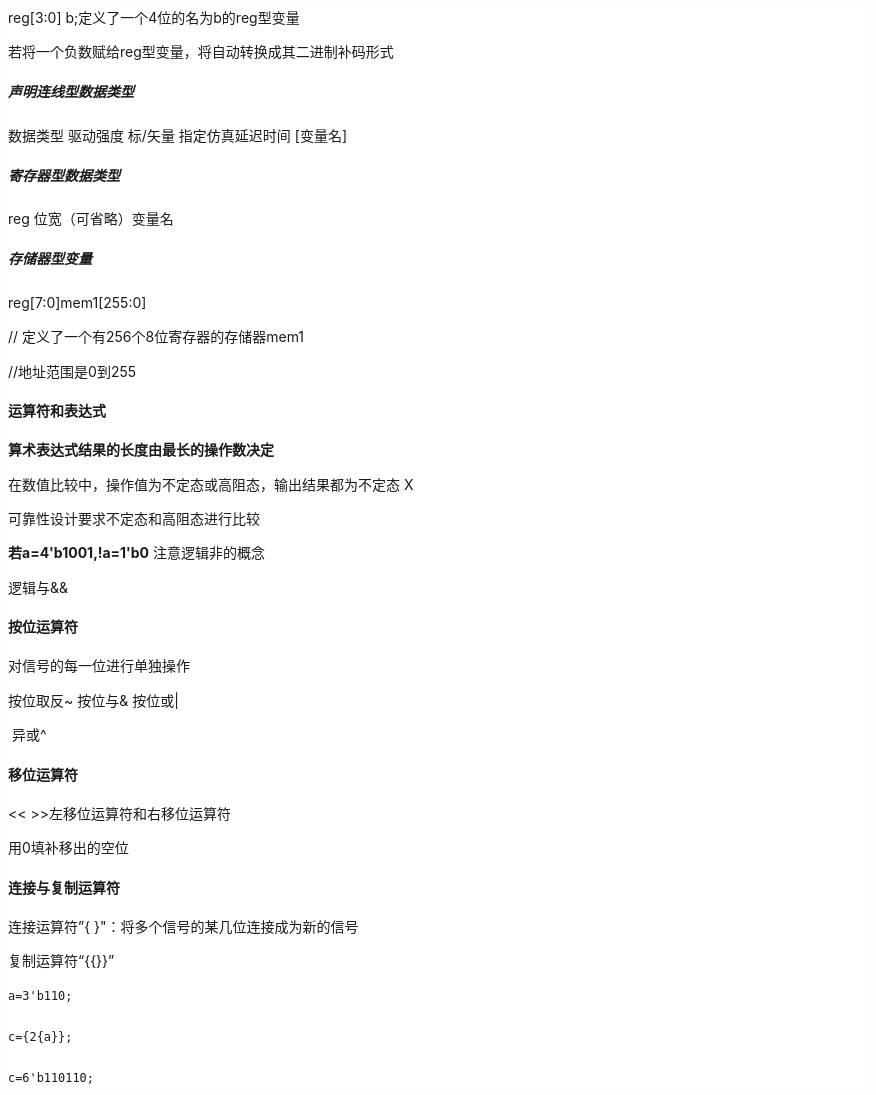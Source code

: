 reg[3:0] b;定义了一个4位的名为b的reg型变量

若将一个负数赋给reg型变量，将自动转换成其二进制补码形式



##### 声明连线型数据类型

数据类型 驱动强度 标/矢量 指定仿真延迟时间 [变量名]



##### 寄存器型数据类型

reg 位宽（可省略）变量名



##### 存储器型变量

reg[7:0]mem1[255:0]

// 定义了一个有256个8位寄存器的存储器mem1

//地址范围是0到255



#### 运算符和表达式

**算术表达式结果的长度由最长的操作数决定**

在数值比较中，操作值为不定态或高阻态，输出结果都为不定态 X

 可靠性设计要求不定态和高阻态进行比较

**若a=4'b1001,!a=1'b0** 注意逻辑非的概念

逻辑与&&



#### 按位运算符

对信号的每一位进行单独操作

按位取反~ 按位与& 按位或|

​	异或^

#### 移位运算符

<< >>左移位运算符和右移位运算符

用0填补移出的空位



#### 连接与复制运算符

 连接运算符”{ }"：将多个信号的某几位连接成为新的信号

复制运算符“{{}}”

```
a=3'b110;

c={2{a}};

c=6'b110110;
```
